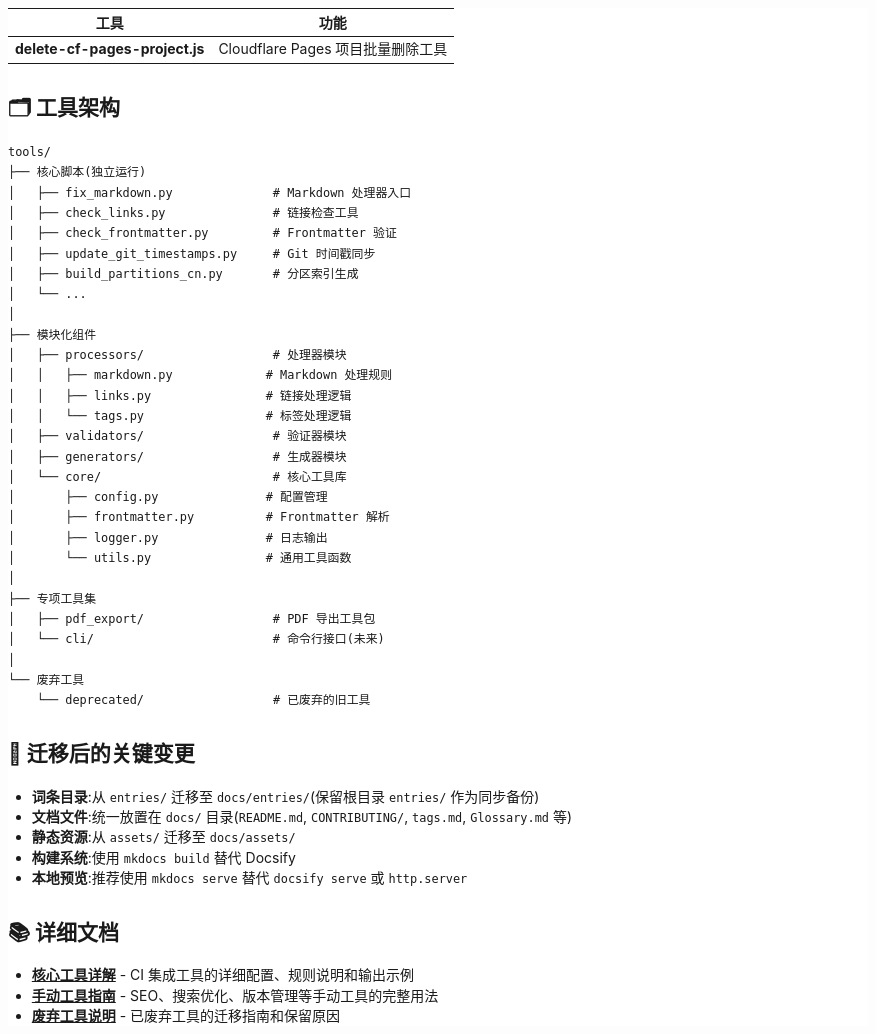 | 工具                           | 功能                              |
| ------------------------------ | --------------------------------- |
| **delete-cf-pages-project.js** | Cloudflare Pages 项目批量删除工具 |

## 🗂️ 工具架构

```
tools/
├── 核心脚本(独立运行)
│   ├── fix_markdown.py              # Markdown 处理器入口
│   ├── check_links.py               # 链接检查工具
│   ├── check_frontmatter.py         # Frontmatter 验证
│   ├── update_git_timestamps.py     # Git 时间戳同步
│   ├── build_partitions_cn.py       # 分区索引生成
│   └── ...
│
├── 模块化组件
│   ├── processors/                  # 处理器模块
│   │   ├── markdown.py             # Markdown 处理规则
│   │   ├── links.py                # 链接处理逻辑
│   │   └── tags.py                 # 标签处理逻辑
│   ├── validators/                  # 验证器模块
│   ├── generators/                  # 生成器模块
│   └── core/                        # 核心工具库
│       ├── config.py               # 配置管理
│       ├── frontmatter.py          # Frontmatter 解析
│       ├── logger.py               # 日志输出
│       └── utils.py                # 通用工具函数
│
├── 专项工具集
│   ├── pdf_export/                  # PDF 导出工具包
│   └── cli/                         # 命令行接口(未来)
│
└── 废弃工具
    └── deprecated/                  # 已废弃的旧工具
```

## 🔄 迁移后的关键变更

- **词条目录**:从 `entries/` 迁移至 `docs/entries/`(保留根目录 `entries/` 作为同步备份)
- **文档文件**:统一放置在 `docs/` 目录(`README.md`, `CONTRIBUTING/`, `tags.md`, `Glossary.md` 等)
- **静态资源**:从 `assets/` 迁移至 `docs/assets/`
- **构建系统**:使用 `mkdocs build` 替代 Docsify
- **本地预览**:推荐使用 `mkdocs serve` 替代 `docsify serve` 或 `http.server`

## 📚 详细文档

- **[核心工具详解](../dev/Tools-Core.md)** - CI 集成工具的详细配置、规则说明和输出示例
- **[手动工具指南](../dev/Tools-Manual.md)** - SEO、搜索优化、版本管理等手动工具的完整用法
- **[废弃工具说明](https://github.com/mps-team-cn/Multiple_personality_system_wiki/tree/main/tools/deprecated#readme)** - 已废弃工具的迁移指南和保留原因
